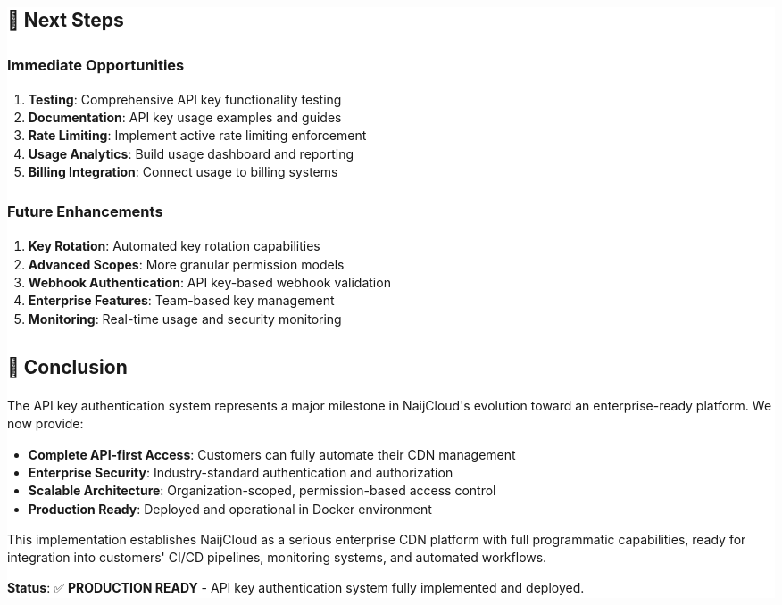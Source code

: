 ## 🚀 Next Steps

### Immediate Opportunities
1. **Testing**: Comprehensive API key functionality testing
2. **Documentation**: API key usage examples and guides
3. **Rate Limiting**: Implement active rate limiting enforcement
4. **Usage Analytics**: Build usage dashboard and reporting
5. **Billing Integration**: Connect usage to billing systems

### Future Enhancements
1. **Key Rotation**: Automated key rotation capabilities
2. **Advanced Scopes**: More granular permission models
3. **Webhook Authentication**: API key-based webhook validation
4. **Enterprise Features**: Team-based key management
5. **Monitoring**: Real-time usage and security monitoring

## 🎊 Conclusion

The API key authentication system represents a major milestone in NaijCloud's evolution toward an enterprise-ready platform. We now provide:

- **Complete API-first Access**: Customers can fully automate their CDN management
- **Enterprise Security**: Industry-standard authentication and authorization
- **Scalable Architecture**: Organization-scoped, permission-based access control
- **Production Ready**: Deployed and operational in Docker environment

This implementation establishes NaijCloud as a serious enterprise CDN platform with full programmatic capabilities, ready for integration into customers' CI/CD pipelines, monitoring systems, and automated workflows.

**Status**: ✅ **PRODUCTION READY** - API key authentication system fully implemented and deployed.
